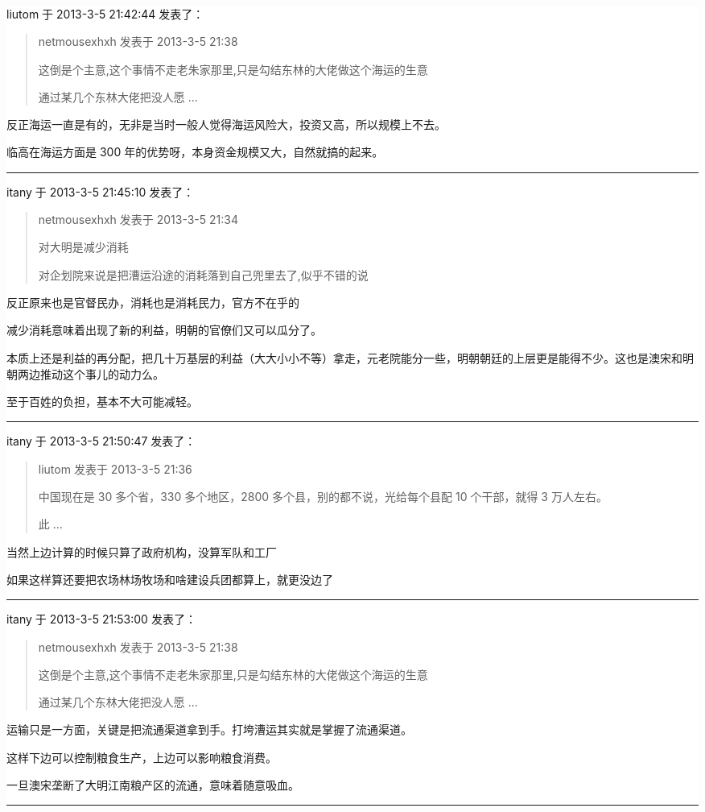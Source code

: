 liutom 于 2013-3-5 21:42:44 发表了：

> netmousexhxh 发表于 2013-3-5 21:38
>
> 这倒是个主意,这个事情不走老朱家那里,只是勾结东林的大佬做这个海运的生意
>
> 通过某几个东林大佬把没人愿 ...

反正海运一直是有的，无非是当时一般人觉得海运风险大，投资又高，所以规模上不去。

临高在海运方面是 300 年的优势呀，本身资金规模又大，自然就搞的起来。

---

itany 于 2013-3-5 21:45:10 发表了：

> netmousexhxh 发表于 2013-3-5 21:34
>
> 对大明是减少消耗
>
> 对企划院来说是把漕运沿途的消耗落到自己兜里去了,似乎不错的说

反正原来也是官督民办，消耗也是消耗民力，官方不在乎的

减少消耗意味着出现了新的利益，明朝的官僚们又可以瓜分了。

本质上还是利益的再分配，把几十万基层的利益（大大小小不等）拿走，元老院能分一些，明朝朝廷的上层更是能得不少。这也是澳宋和明朝两边推动这个事儿的动力么。

至于百姓的负担，基本不大可能减轻。

---

itany 于 2013-3-5 21:50:47 发表了：

> liutom 发表于 2013-3-5 21:36
>
> 中国现在是 30 多个省，330 多个地区，2800 多个县，别的都不说，光给每个县配 10 个干部，就得 3 万人左右。
>
> 此 ...

当然上边计算的时候只算了政府机构，没算军队和工厂

如果这样算还要把农场林场牧场和啥建设兵团都算上，就更没边了

---

itany 于 2013-3-5 21:53:00 发表了：

> netmousexhxh 发表于 2013-3-5 21:38
>
> 这倒是个主意,这个事情不走老朱家那里,只是勾结东林的大佬做这个海运的生意
>
> 通过某几个东林大佬把没人愿 ...

运输只是一方面，关键是把流通渠道拿到手。打垮漕运其实就是掌握了流通渠道。

这样下边可以控制粮食生产，上边可以影响粮食消费。

一旦澳宋垄断了大明江南粮产区的流通，意味着随意吸血。

---
